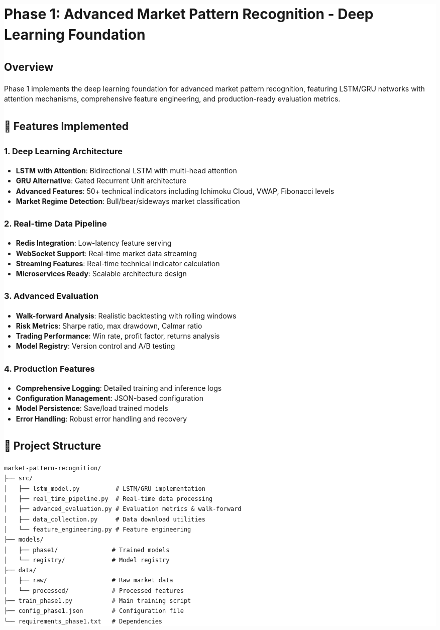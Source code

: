 # Phase 1: Advanced Market Pattern Recognition - Deep Learning Foundation

## Overview
Phase 1 implements the deep learning foundation for advanced market pattern recognition, featuring LSTM/GRU networks with attention mechanisms, comprehensive feature engineering, and production-ready evaluation metrics.

## 🚀 Features Implemented

### 1. Deep Learning Architecture
- **LSTM with Attention**: Bidirectional LSTM with multi-head attention
- **GRU Alternative**: Gated Recurrent Unit architecture
- **Advanced Features**: 50+ technical indicators including Ichimoku Cloud, VWAP, Fibonacci levels
- **Market Regime Detection**: Bull/bear/sideways market classification

### 2. Real-time Data Pipeline
- **Redis Integration**: Low-latency feature serving
- **WebSocket Support**: Real-time market data streaming
- **Streaming Features**: Real-time technical indicator calculation
- **Microservices Ready**: Scalable architecture design

### 3. Advanced Evaluation
- **Walk-forward Analysis**: Realistic backtesting with rolling windows
- **Risk Metrics**: Sharpe ratio, max drawdown, Calmar ratio
- **Trading Performance**: Win rate, profit factor, returns analysis
- **Model Registry**: Version control and A/B testing

### 4. Production Features
- **Comprehensive Logging**: Detailed training and inference logs
- **Configuration Management**: JSON-based configuration
- **Model Persistence**: Save/load trained models
- **Error Handling**: Robust error handling and recovery

## 📁 Project Structure

```
market-pattern-recognition/
├── src/
│   ├── lstm_model.py          # LSTM/GRU implementation
│   ├── real_time_pipeline.py  # Real-time data processing
│   ├── advanced_evaluation.py # Evaluation metrics & walk-forward
│   ├── data_collection.py     # Data download utilities
│   └── feature_engineering.py # Feature engineering
├── models/
│   ├── phase1/               # Trained models
│   └── registry/             # Model registry
├── data/
│   ├── raw/                  # Raw market data
│   └── processed/            # Processed features
├── train_phase1.py           # Main training script
├── config_phase1.json        # Configuration file
└── requirements_phase1.txt   # Dependencies
```
